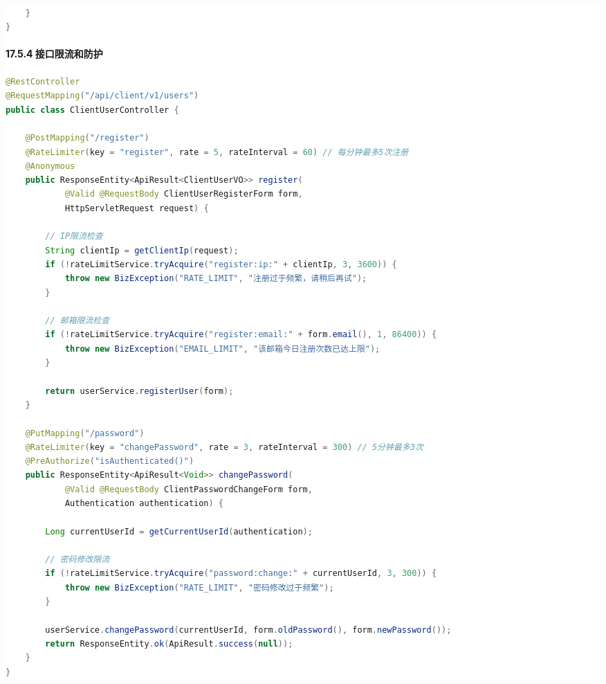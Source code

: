 ```java
    }
}
```

#### 17.5.4 接口限流和防护

```java
@RestController
@RequestMapping("/api/client/v1/users")
public class ClientUserController {
    
    @PostMapping("/register")
    @RateLimiter(key = "register", rate = 5, rateInterval = 60) // 每分钟最多5次注册
    @Anonymous
    public ResponseEntity<ApiResult<ClientUserVO>> register(
            @Valid @RequestBody ClientUserRegisterForm form,
            HttpServletRequest request) {
        
        // IP限流检查
        String clientIp = getClientIp(request);
        if (!rateLimitService.tryAcquire("register:ip:" + clientIp, 3, 3600)) {
            throw new BizException("RATE_LIMIT", "注册过于频繁，请稍后再试");
        }
        
        // 邮箱限流检查
        if (!rateLimitService.tryAcquire("register:email:" + form.email(), 1, 86400)) {
            throw new BizException("EMAIL_LIMIT", "该邮箱今日注册次数已达上限");
        }
        
        return userService.registerUser(form);
    }
    
    @PutMapping("/password")
    @RateLimiter(key = "changePassword", rate = 3, rateInterval = 300) // 5分钟最多3次
    @PreAuthorize("isAuthenticated()")
    public ResponseEntity<ApiResult<Void>> changePassword(
            @Valid @RequestBody ClientPasswordChangeForm form,
            Authentication authentication) {
        
        Long currentUserId = getCurrentUserId(authentication);
        
        // 密码修改限流
        if (!rateLimitService.tryAcquire("password:change:" + currentUserId, 3, 300)) {
            throw new BizException("RATE_LIMIT", "密码修改过于频繁");
        }
        
        userService.changePassword(currentUserId, form.oldPassword(), form.newPassword());
        return ResponseEntity.ok(ApiResult.success(null));
    }
}
```
